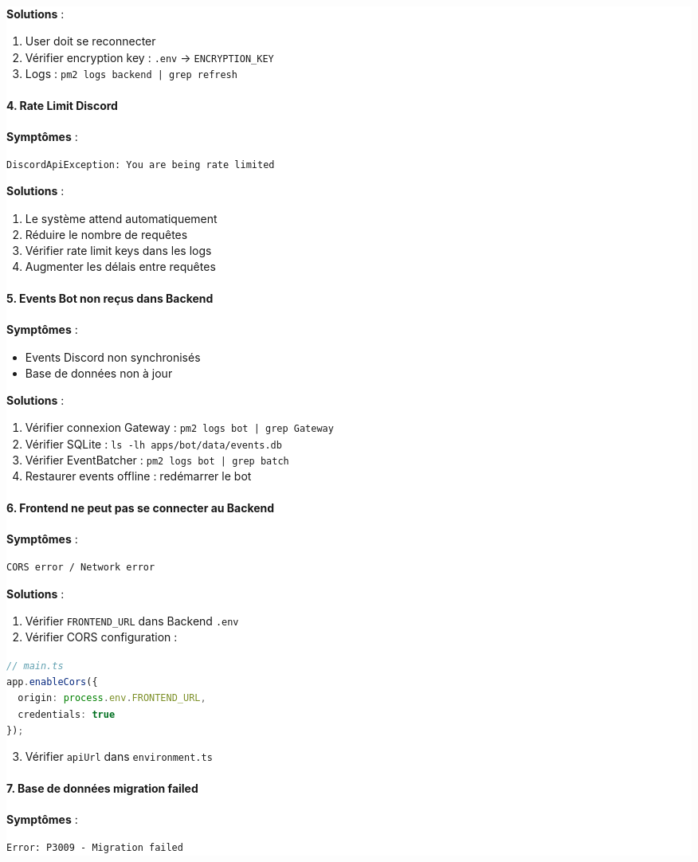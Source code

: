 **Solutions** :
1. User doit se reconnecter
2. Vérifier encryption key : `.env` → `ENCRYPTION_KEY`
3. Logs : `pm2 logs backend | grep refresh`

#### 4. Rate Limit Discord

**Symptômes** :
```
DiscordApiException: You are being rate limited
```

**Solutions** :
1. Le système attend automatiquement
2. Réduire le nombre de requêtes
3. Vérifier rate limit keys dans les logs
4. Augmenter les délais entre requêtes

#### 5. Events Bot non reçus dans Backend

**Symptômes** :
- Events Discord non synchronisés
- Base de données non à jour

**Solutions** :
1. Vérifier connexion Gateway : `pm2 logs bot | grep Gateway`
2. Vérifier SQLite : `ls -lh apps/bot/data/events.db`
3. Vérifier EventBatcher : `pm2 logs bot | grep batch`
4. Restaurer events offline : redémarrer le bot

#### 6. Frontend ne peut pas se connecter au Backend

**Symptômes** :
```
CORS error / Network error
```

**Solutions** :
1. Vérifier `FRONTEND_URL` dans Backend `.env`
2. Vérifier CORS configuration :
```typescript
// main.ts
app.enableCors({
  origin: process.env.FRONTEND_URL,
  credentials: true
});
```
3. Vérifier `apiUrl` dans `environment.ts`

#### 7. Base de données migration failed

**Symptômes** :
```
Error: P3009 - Migration failed
```

